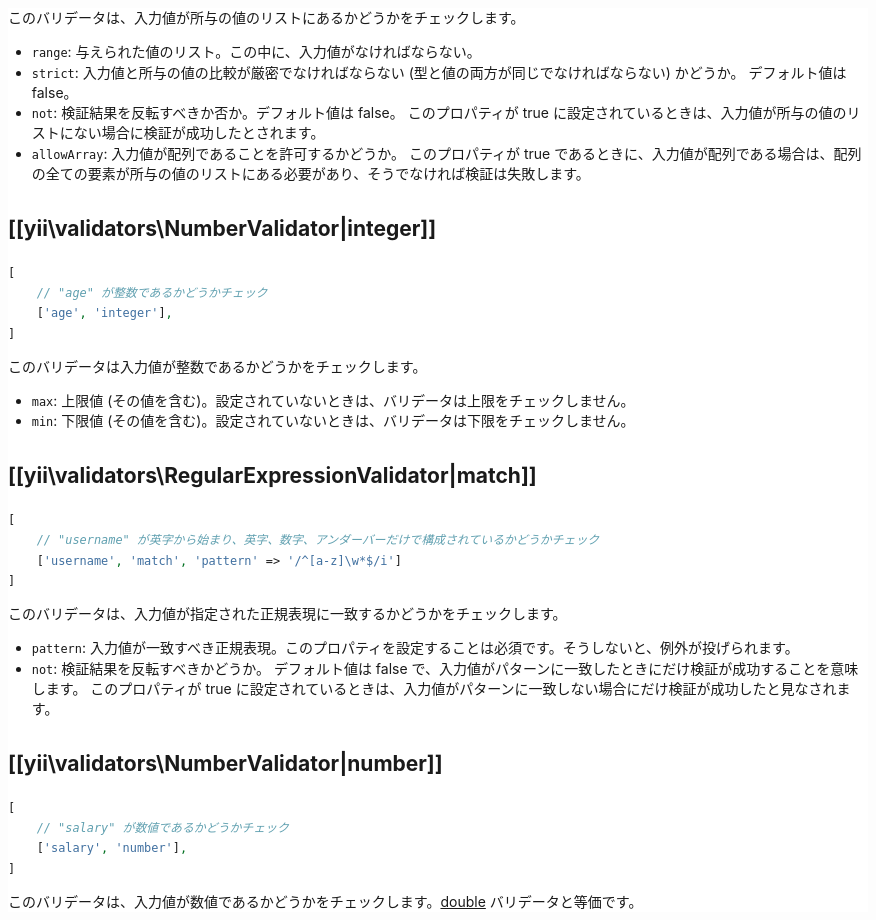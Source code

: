 このバリデータは、入力値が所与の値のリストにあるかどうかをチェックします。

- `range`: 与えられた値のリスト。この中に、入力値がなければならない。
- `strict`: 入力値と所与の値の比較が厳密でなければならない (型と値の両方が同じでなければならない) かどうか。
  デフォルト値は false。
- `not`: 検証結果を反転すべきか否か。デフォルト値は false。
  このプロパティが true に設定されているときは、入力値が所与の値のリストにない場合に検証が成功したとされます。
- `allowArray`: 入力値が配列であることを許可するかどうか。
  このプロパティが true であるときに、入力値が配列である場合は、配列の全ての要素が所与の値のリストにある必要があり、そうでなければ検証は失敗します。


## [[yii\validators\NumberValidator|integer]] <span id="integer"></span>

```php
[
    // "age" が整数であるかどうかチェック
    ['age', 'integer'],
]
```

このバリデータは入力値が整数であるかどうかをチェックします。

- `max`: 上限値 (その値を含む)。設定されていないときは、バリデータは上限をチェックしません。
- `min`: 下限値 (その値を含む)。設定されていないときは、バリデータは下限をチェックしません。


## [[yii\validators\RegularExpressionValidator|match]] <span id="match"></span>

```php
[
    // "username" が英字から始まり、英字、数字、アンダーバーだけで構成されているかどうかチェック
    ['username', 'match', 'pattern' => '/^[a-z]\w*$/i']
]
```

このバリデータは、入力値が指定された正規表現に一致するかどうかをチェックします。

- `pattern`: 入力値が一致すべき正規表現。このプロパティを設定することは必須です。そうしないと、例外が投げられます。
- `not`: 検証結果を反転すべきかどうか。
  デフォルト値は false で、入力値がパターンに一致したときにだけ検証が成功することを意味します。
  このプロパティが true に設定されているときは、入力値がパターンに一致しない場合にだけ検証が成功したと見なされます。


## [[yii\validators\NumberValidator|number]] <span id="number"></span>

```php
[
    // "salary" が数値であるかどうかチェック
    ['salary', 'number'],
]
```

このバリデータは、入力値が数値であるかどうかをチェックします。[double](#double) バリデータと等価です。
